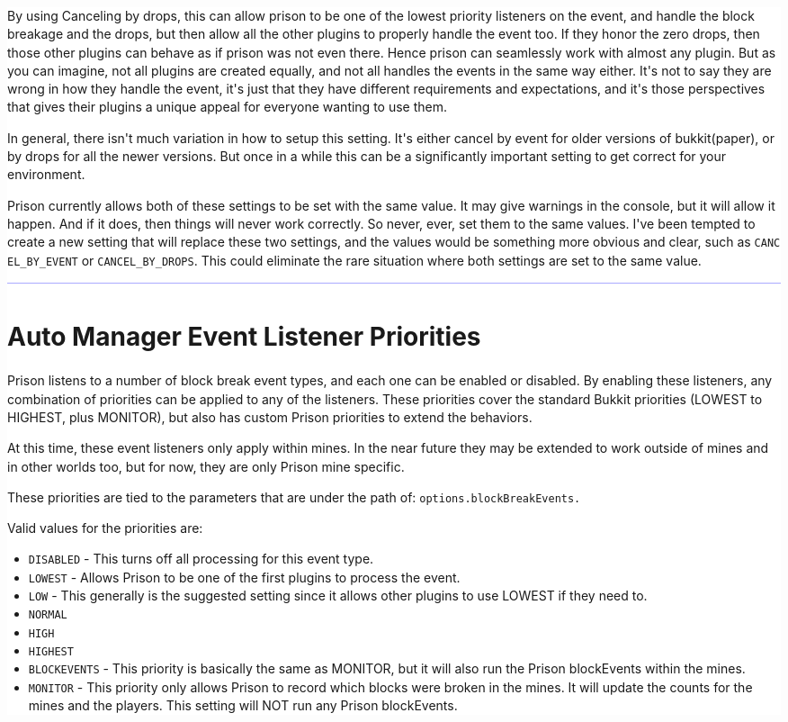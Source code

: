 
By using Canceling by drops, this can allow prison to be one of the lowest priority listeners on the event, and handle the block breakage and the drops, but then allow all the other plugins to properly handle the event too.  If they honor the zero drops, then those other plugins can behave as if prison was not even there.  Hence prison can seamlessly work with almost any plugin.  But as you can imagine, not all plugins are created equally, and not all handles the events in the same way either. It's not to say they are wrong in how they handle the event, it's just that they have different requirements and expectations, and it's those perspectives that gives their plugins a unique appeal for everyone wanting to use them.


In general, there isn't much variation in how to setup this setting.  It's either cancel by event for older versions of bukkit(paper), or by drops for all the newer versions.  But once in a while this can be a significantly important setting to get correct for your environment.


Prison currently allows both of these settings to be set with the same value.  It may give warnings in the console, but it will allow it happen.  And if it does, then things will never work correctly.  So never, ever, set them to the same values.  I've been tempted to create a new setting that will replace these two settings, and the values would be something more obvious and clear, such as `CANCEL_BY_EVENT` or `CANCEL_BY_DROPS`.  This could eliminate the rare situation where both settings are set to the same value.



<hr style="height:1px; border:none; color:#aaf; background-color:#aaf;">



# Auto Manager Event Listener Priorities

Prison listens to a number of block break event types, and each one can be enabled or disabled.  By enabling these listeners, any combination of priorities can be applied to any of the listeners.  These priorities cover the standard Bukkit priorities (LOWEST to HIGHEST, plus MONITOR), but also has custom Prison priorities to extend the behaviors.
 
At this time, these event listeners only apply within mines.  In the near future they may be extended to work outside of mines and in other worlds too, but for now, they are only Prison mine specific.

These priorities are tied to the parameters that are under the path of:
`options.blockBreakEvents.`


Valid values for the priorities are:

- `DISABLED` - This turns off all processing for this event type.
- `LOWEST` - Allows Prison to be one of the first plugins to process the event.
- `LOW` - This generally is the suggested setting since it allows other plugins to use LOWEST if they need to.
- `NORMAL`
- `HIGH`
- `HIGHEST`
- `BLOCKEVENTS` - This priority is basically the same as MONITOR, but it will also run the Prison blockEvents within the mines.
- `MONITOR` - This priority only allows Prison to record which blocks were broken in the mines.  It will update the counts for the mines and the players.  This setting will NOT run any Prison blockEvents.
